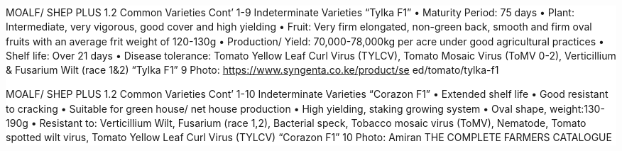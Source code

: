 MOALF/ SHEP PLUS
1.2 Common Varieties Cont’
1-9
Indeterminate Varieties
“Tylka F1”
•
Maturity Period: 75 days
•
Plant: Intermediate, very vigorous, good
cover and high yielding
•
Fruit: Very firm elongated, non-green
back, smooth and firm oval fruits with an
average frit weight of 120-130g
•
Production/ Yield: 70,000-78,000kg per
acre under good agricultural practices
•
Shelf life: Over 21 days
•
Disease tolerance: Tomato Yellow Leaf
Curl Virus (TYLCV), Tomato Mosaic
Virus (ToMV 0-2), Verticillium & Fusarium
Wilt (race 1&2)
“Tylka F1”
9
Photo:
https://www.syngenta.co.ke/product/se
ed/tomato/tylka-f1

MOALF/ SHEP PLUS
1.2 Common Varieties Cont’
1-10
Indeterminate Varieties
“Corazon F1”
•
Extended shelf life
•
Good resistant to cracking
•
Suitable for green house/ net house
production
•
High yielding, staking growing system
•
Oval shape, weight:130-190g
•
Resistant to: Verticillium Wilt, Fusarium
(race 1,2), Bacterial speck, Tobacco
mosaic virus (ToMV), Nematode, Tomato
spotted wilt virus, Tomato Yellow Leaf
Curl Virus (TYLCV)
“Corazon F1”
10
Photo: Amiran THE COMPLETE
FARMERS CATALOGUE
